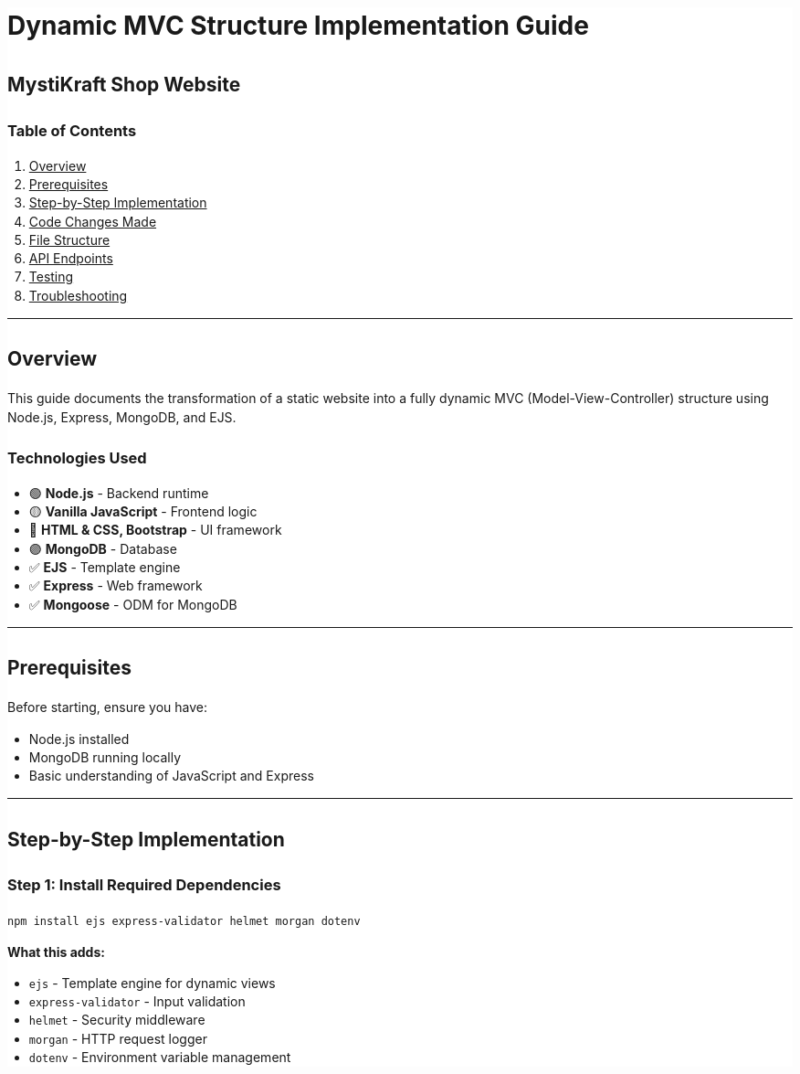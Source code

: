 # Dynamic MVC Structure Implementation Guide
## MystiKraft Shop Website

### Table of Contents
1. [Overview](#overview)
2. [Prerequisites](#prerequisites)
3. [Step-by-Step Implementation](#step-by-step-implementation)
4. [Code Changes Made](#code-changes-made)
5. [File Structure](#file-structure)
6. [API Endpoints](#api-endpoints)
7. [Testing](#testing)
8. [Troubleshooting](#troubleshooting)

---

## Overview

This guide documents the transformation of a static website into a fully dynamic MVC (Model-View-Controller) structure using Node.js, Express, MongoDB, and EJS.

### Technologies Used
- 🟢 **Node.js** - Backend runtime
- 🟡 **Vanilla JavaScript** - Frontend logic
- 🔵 **HTML & CSS, Bootstrap** - UI framework
- 🟣 **MongoDB** - Database
- ✅ **EJS** - Template engine
- ✅ **Express** - Web framework
- ✅ **Mongoose** - ODM for MongoDB

---

## Prerequisites

Before starting, ensure you have:
- Node.js installed
- MongoDB running locally
- Basic understanding of JavaScript and Express

---

## Step-by-Step Implementation

### Step 1: Install Required Dependencies

```bash
npm install ejs express-validator helmet morgan dotenv
```

**What this adds:**
- `ejs` - Template engine for dynamic views
- `express-validator` - Input validation
- `helmet` - Security middleware
- `morgan` - HTTP request logger
- `dotenv` - Environment variable management
